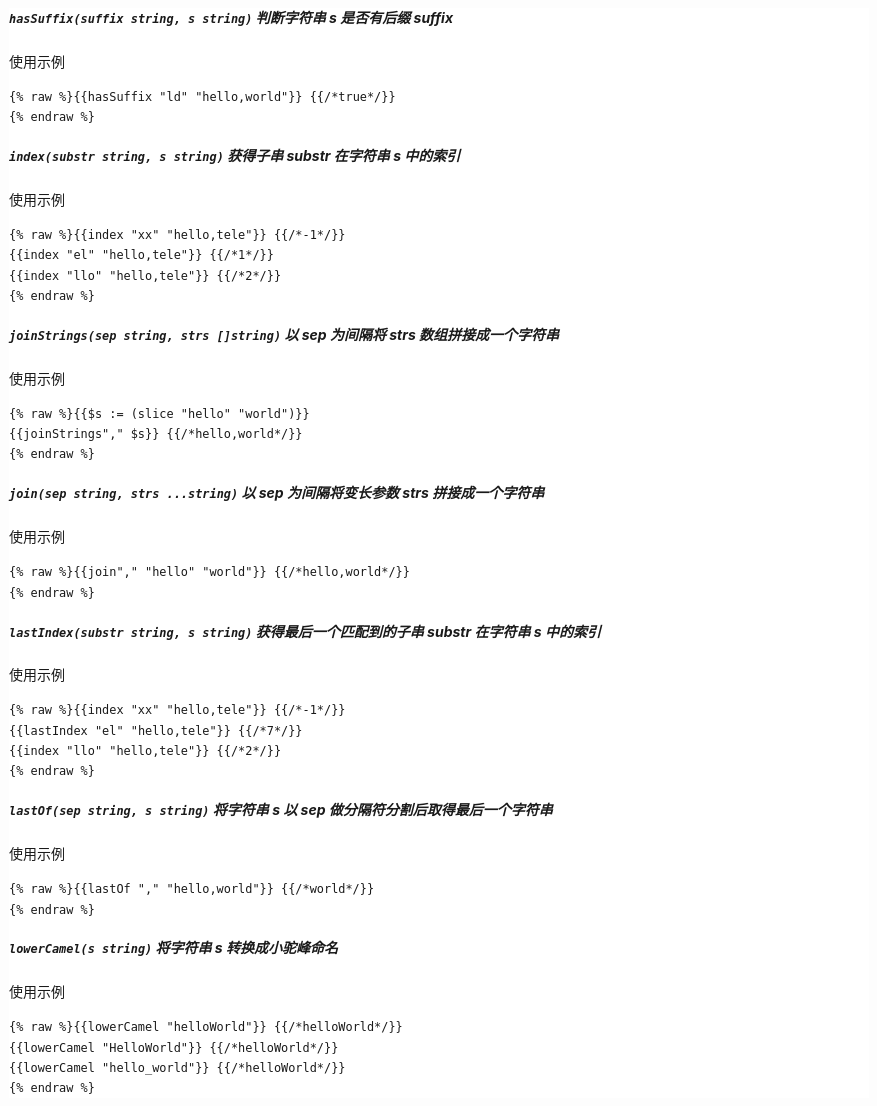  
  <div class="title"><h5><code><span class="function-name">hasSuffix</span>(<span class="field-name">suffix</span> string, <span class="field-name">s</span> string)</code>
	判断字符串 s 是否有后缀 suffix
	</h5></div><div class="content"><p>使用示例</p><pre>
<code>{% raw %}{{<span class="function-name">hasSuffix</span> "ld" "hello,world"}} {{/*true*/}}
{% endraw %}</code></pre></div>

  
  <div class="title"><h5><code><span class="function-name">index</span>(<span class="field-name">substr</span> string, <span class="field-name">s</span> string)</code>
	获得子串 substr 在字符串 s 中的索引
	</h5></div><div class="content"><p>使用示例</p><pre>
<code>{% raw %}{{<span class="function-name">index</span> "xx" "hello,tele"}} {{/*-1*/}}
{{<span class="function-name">index</span> "el" "hello,tele"}} {{/*1*/}}
{{<span class="function-name">index</span> "llo" "hello,tele"}} {{/*2*/}}
{% endraw %}</code></pre></div>

  
  <div class="title"><h5><code><span class="function-name">joinStrings</span>(<span class="field-name">sep</span> string, <span class="field-name">strs</span> []string)</code>
	以 sep 为间隔将 strs 数组拼接成一个字符串
	</h5></div><div class="content"><p>使用示例</p><pre>
<code>{% raw %}{{$s := (slice "hello" "world")}}
{{<span class="function-name">joinStrings</span>"," $s}} {{/*hello,world*/}}
{% endraw %}</code></pre></div>

  
  <div class="title"><h5><code><span class="function-name">join</span>(<span class="field-name">sep</span> string, <span class="field-name">strs</span> ...string)</code>
	以 sep 为间隔将变长参数 strs 拼接成一个字符串
	</h5></div><div class="content"><p>使用示例</p><pre>
<code>{% raw %}{{<span class="function-name">join</span>"," "hello" "world"}} {{/*hello,world*/}}
{% endraw %}</code></pre></div>

  
  <div class="title"><h5><code><span class="function-name">lastIndex</span>(<span class="field-name">substr</span> string, <span class="field-name">s</span> string)</code>
	获得最后一个匹配到的子串 substr 在字符串 s 中的索引
	</h5></div><div class="content"><p>使用示例</p><pre>
<code>{% raw %}{{<span class="function-name">index</span> "xx" "hello,tele"}} {{/*-1*/}}
{{<span class="function-name">lastIndex</span> "el" "hello,tele"}} {{/*7*/}}
{{<span class="function-name">index</span> "llo" "hello,tele"}} {{/*2*/}}
{% endraw %}</code></pre></div>

  
  <div class="title"><h5><code><span class="function-name">lastOf</span>(<span class="field-name">sep</span> string, <span class="field-name">s</span> string)</code>
	将字符串 s 以 sep 做分隔符分割后取得最后一个字符串
	</h5></div><div class="content"><p>使用示例</p><pre>
<code>{% raw %}{{<span class="function-name">lastOf</span> "," "hello,world"}} {{/*world*/}}
{% endraw %}</code></pre></div>

  
  <div class="title"><h5><code><span class="function-name">lowerCamel</span>(<span class="field-name">s</span> string)</code>
	将字符串 s 转换成小驼峰命名
	</h5></div><div class="content"><p>使用示例</p><pre>
<code>{% raw %}{{<span class="function-name">lowerCamel</span> "helloWorld"}} {{/*helloWorld*/}}
{{<span class="function-name">lowerCamel</span> "HelloWorld"}} {{/*helloWorld*/}}
{{<span class="function-name">lowerCamel</span> "hello_world"}} {{/*helloWorld*/}}
{% endraw %}</code></pre></div>
